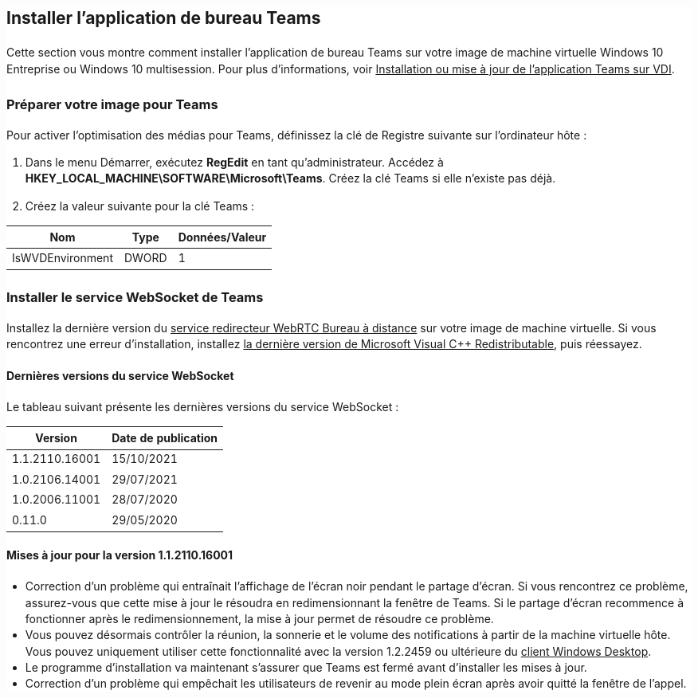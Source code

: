 ## <a name="install-the-teams-desktop-app"></a>Installer l’application de bureau Teams

Cette section vous montre comment installer l’application de bureau Teams sur votre image de machine virtuelle Windows 10 Entreprise ou Windows 10 multisession. Pour plus d’informations, voir [Installation ou mise à jour de l’application Teams sur VDI](/microsoftteams/teams-for-vdi#install-or-update-the-teams-desktop-app-on-vdi).

### <a name="prepare-your-image-for-teams"></a>Préparer votre image pour Teams

Pour activer l’optimisation des médias pour Teams, définissez la clé de Registre suivante sur l’ordinateur hôte :

1. Dans le menu Démarrer, exécutez **RegEdit** en tant qu’administrateur. Accédez à **HKEY_LOCAL_MACHINE\SOFTWARE\Microsoft\Teams**. Créez la clé Teams si elle n’existe pas déjà.

2. Créez la valeur suivante pour la clé Teams :

| Nom             | Type   | Données/Valeur  |
|------------------|--------|-------------|
| IsWVDEnvironment | DWORD  | 1           |

### <a name="install-the-teams-websocket-service"></a>Installer le service WebSocket de Teams

Installez la dernière version du [service redirecteur WebRTC Bureau à distance](https://query.prod.cms.rt.microsoft.com/cms/api/am/binary/RWNg9F) sur votre image de machine virtuelle. Si vous rencontrez une erreur d’installation, installez [la dernière version de Microsoft Visual C++ Redistributable](https://support.microsoft.com/help/2977003/the-latest-supported-visual-c-downloads), puis réessayez.

#### <a name="latest-websocket-service-versions"></a>Dernières versions du service WebSocket

Le tableau suivant présente les dernières versions du service WebSocket :

|Version        |Date de publication  |
|---------------|--------------|
|1.1.2110.16001 |15/10/2021    |
|1.0.2106.14001 |29/07/2021    |
|1.0.2006.11001 |28/07/2020    |
|0.11.0         |29/05/2020    |

#### <a name="updates-for-version-11211016001"></a>Mises à jour pour la version 1.1.2110.16001

- Correction d’un problème qui entraînait l’affichage de l’écran noir pendant le partage d’écran. Si vous rencontrez ce problème, assurez-vous que cette mise à jour le résoudra en redimensionnant la fenêtre de Teams. Si le partage d’écran recommence à fonctionner après le redimensionnement, la mise à jour permet de résoudre ce problème.
- Vous pouvez désormais contrôler la réunion, la sonnerie et le volume des notifications à partir de la machine virtuelle hôte. Vous pouvez uniquement utiliser cette fonctionnalité avec la version 1.2.2459 ou ultérieure du [client Windows Desktop](/windows-server/remote/remote-desktop-services/clients/windowsdesktop-whatsnew).
- Le programme d’installation va maintenant s’assurer que Teams est fermé avant d’installer les mises à jour.
- Correction d’un problème qui empêchait les utilisateurs de revenir au mode plein écran après avoir quitté la fenêtre de l’appel.
